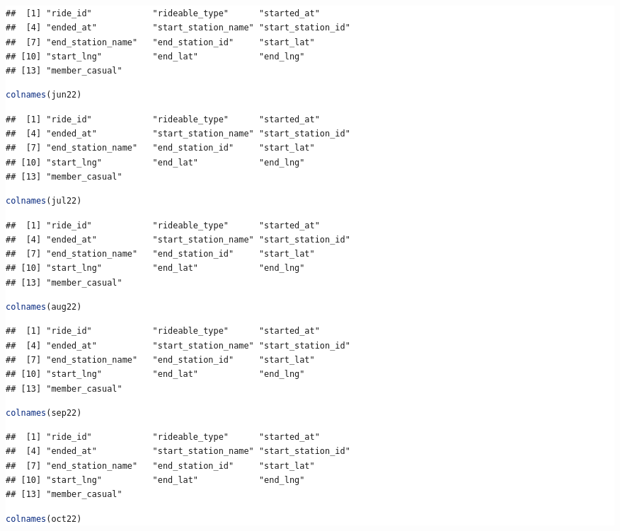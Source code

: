 ```
##  [1] "ride_id"            "rideable_type"      "started_at"        
##  [4] "ended_at"           "start_station_name" "start_station_id"  
##  [7] "end_station_name"   "end_station_id"     "start_lat"         
## [10] "start_lng"          "end_lat"            "end_lng"           
## [13] "member_casual"
```

```r
colnames(jun22)
```

```
##  [1] "ride_id"            "rideable_type"      "started_at"        
##  [4] "ended_at"           "start_station_name" "start_station_id"  
##  [7] "end_station_name"   "end_station_id"     "start_lat"         
## [10] "start_lng"          "end_lat"            "end_lng"           
## [13] "member_casual"
```

```r
colnames(jul22)
```

```
##  [1] "ride_id"            "rideable_type"      "started_at"        
##  [4] "ended_at"           "start_station_name" "start_station_id"  
##  [7] "end_station_name"   "end_station_id"     "start_lat"         
## [10] "start_lng"          "end_lat"            "end_lng"           
## [13] "member_casual"
```

```r
colnames(aug22)
```

```
##  [1] "ride_id"            "rideable_type"      "started_at"        
##  [4] "ended_at"           "start_station_name" "start_station_id"  
##  [7] "end_station_name"   "end_station_id"     "start_lat"         
## [10] "start_lng"          "end_lat"            "end_lng"           
## [13] "member_casual"
```

```r
colnames(sep22)
```

```
##  [1] "ride_id"            "rideable_type"      "started_at"        
##  [4] "ended_at"           "start_station_name" "start_station_id"  
##  [7] "end_station_name"   "end_station_id"     "start_lat"         
## [10] "start_lng"          "end_lat"            "end_lng"           
## [13] "member_casual"
```

```r
colnames(oct22)
```
